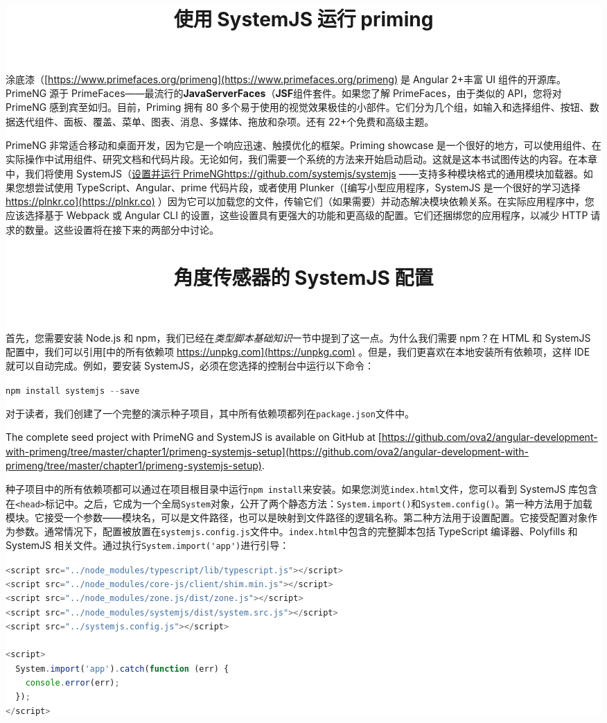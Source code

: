 <header>

# 使用 SystemJS 运行 priming

</header>

涂底漆（[https://www.primefaces.org/primeng](https://www.primefaces.org/primeng) 是 Angular 2+丰富 UI 组件的开源库。PrimeNG 源于 PrimeFaces——最流行的**JavaServerFaces**（**JSF**组件套件。如果您了解 PrimeFaces，由于类似的 API，您将对 PrimeNG 感到宾至如归。目前，Priming 拥有 80 多个易于使用的视觉效果极佳的小部件。它们分为几个组，如输入和选择组件、按钮、数据迭代组件、面板、覆盖、菜单、图表、消息、多媒体、拖放和杂项。还有 22+个免费和高级主题。

PrimeNG 非常适合移动和桌面开发，因为它是一个响应迅速、触摸优化的框架。Priming showcase 是一个很好的地方，可以使用组件、在实际操作中试用组件、研究文档和代码片段。无论如何，我们需要一个系统的方法来开始启动启动。这就是这本书试图传达的内容。在本章中，我们将使用 SystemJS（[设置并运行 PrimeNGhttps://github.com/systemjs/systemjs](https://github.com/systemjs/systemjs) ——支持多种模块格式的通用模块加载器。如果您想尝试使用 TypeScript、Angular、prime 代码片段，或者使用 Plunker（[编写小型应用程序，SystemJS 是一个很好的学习选择 https://plnkr.co](https://plnkr.co) ）因为它可以加载您的文件，传输它们（如果需要）并动态解决模块依赖关系。在实际应用程序中，您应该选择基于 Webpack 或 Angular CLI 的设置，这些设置具有更强大的功能和更高级的配置。它们还捆绑您的应用程序，以减少 HTTP 请求的数量。这些设置将在接下来的两部分中讨论。

<header>

# 角度传感器的 SystemJS 配置

</header>

首先，您需要安装 Node.js 和 npm，我们已经在*类型脚本基础知识*一节中提到了这一点。为什么我们需要 npm？在 HTML 和 SystemJS 配置中，我们可以引用[中的所有依赖项 https://unpkg.com](https://unpkg.com) 。但是，我们更喜欢在本地安装所有依赖项，这样 IDE 就可以自动完成。例如，要安装 SystemJS，必须在您选择的控制台中运行以下命令：

```ts
npm install systemjs --save

```

对于读者，我们创建了一个完整的演示种子项目，其中所有依赖项都列在`package.json`文件中。

The complete seed project with PrimeNG and SystemJS is available on GitHub at
[https://github.com/ova2/angular-development-with-primeng/tree/master/chapter1/primeng-systemjs-setup](https://github.com/ova2/angular-development-with-primeng/tree/master/chapter1/primeng-systemjs-setup).

种子项目中的所有依赖项都可以通过在项目根目录中运行`npm install`来安装。如果您浏览`index.html`文件，您可以看到 SystemJS 库包含在`<head>`标记中。之后，它成为一个全局`System`对象，公开了两个静态方法：`System.import()`和`System.config()`。第一种方法用于加载模块。它接受一个参数——模块名，可以是文件路径，也可以是映射到文件路径的逻辑名称。第二种方法用于设置配置。它接受配置对象作为参数。通常情况下，配置被放置在`systemjs.config.js`文件中。`index.html`中包含的完整脚本包括 TypeScript 编译器、Polyfills 和 SystemJS 相关文件。通过执行`System.import('app')`进行引导：

```ts
<script src="../node_modules/typescript/lib/typescript.js"></script>
<script src="../node_modules/core-js/client/shim.min.js"></script>
<script src="../node_modules/zone.js/dist/zone.js"></script>
<script src="../node_modules/systemjs/dist/system.src.js"></script>
<script src="../systemjs.config.js"></script>

<script>
  System.import('app').catch(function (err) {
    console.error(err);
  });
</script>

```
